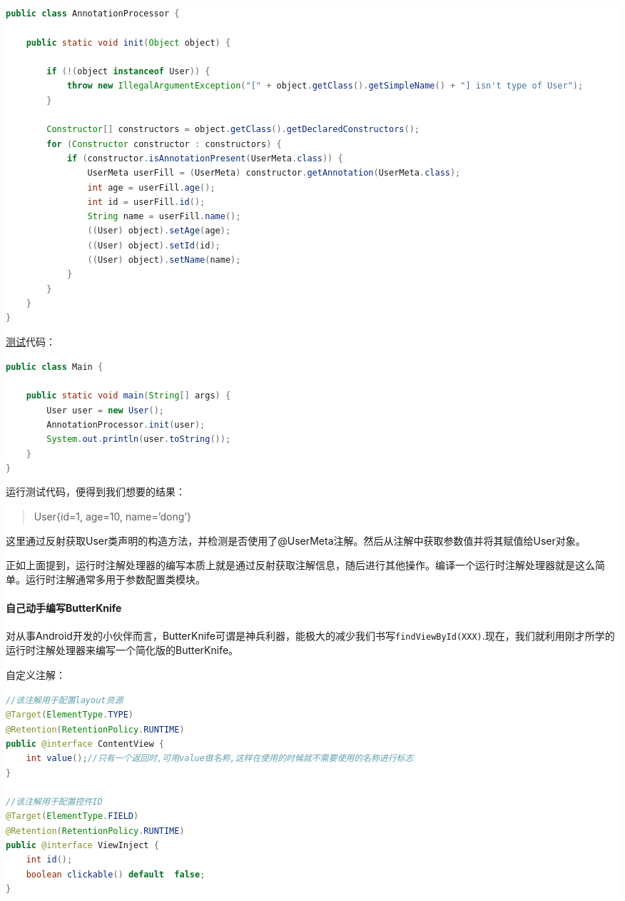 ```java
public class AnnotationProcessor {

    public static void init(Object object) {

        if (!(object instanceof User)) {
            throw new IllegalArgumentException("[" + object.getClass().getSimpleName() + "] isn't type of User");
        }

        Constructor[] constructors = object.getClass().getDeclaredConstructors();
        for (Constructor constructor : constructors) {
            if (constructor.isAnnotationPresent(UserMeta.class)) {
                UserMeta userFill = (UserMeta) constructor.getAnnotation(UserMeta.class);
                int age = userFill.age();
                int id = userFill.id();
                String name = userFill.name();
                ((User) object).setAge(age);
                ((User) object).setId(id);
                ((User) object).setName(name);
            }
        }
    }
}
```

[测试](http://lib.csdn.net/base/softwaretest)代码：

```java
public class Main {

    public static void main(String[] args) {
        User user = new User();
        AnnotationProcessor.init(user);
        System.out.println(user.toString());
    }
}
```

运行测试代码，便得到我们想要的结果：

> User{id=1, age=10, name=’dong’}

这里通过反射获取User类声明的构造方法，并检测是否使用了@UserMeta注解。然后从注解中获取参数值并将其赋值给User对象。

正如上面提到，运行时注解处理器的编写本质上就是通过反射获取注解信息，随后进行其他操作。编译一个运行时注解处理器就是这么简单。运行时注解通常多用于参数配置类模块。

#### 自己动手编写ButterKnife

对从事Android开发的小伙伴而言，ButterKnife可谓是神兵利器，能极大的减少我们书写`findViewById(XXX)`.现在，我们就利用刚才所学的运行时注解处理器来编写一个简化版的ButterKnife。

自定义注解：

```java
//该注解用于配置layout资源
@Target(ElementType.TYPE)
@Retention(RetentionPolicy.RUNTIME)
public @interface ContentView {
    int value();//只有一个返回时,可用value做名称,这样在使用的时候就不需要使用的名称进行标志
}

//该注解用于配置控件ID
@Target(ElementType.FIELD)
@Retention(RetentionPolicy.RUNTIME)
public @interface ViewInject {
    int id();
    boolean clickable() default  false;
}
```